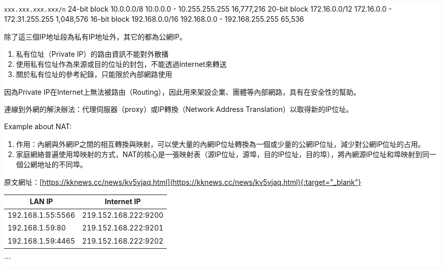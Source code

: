 ```xxx.xxx.xxx.xxx/n```
        </tr>
    </thead>
    <tbody>
        <tr>
            <td>24-bit block</td>
            <td>10.0.0.0/8</td>
            <td>10.0.0.0 - 10.255.255.255</td>
            <td>16,777,216</td>
        </tr>
        <tr>
            <td>20-bit block</td>
            <td>172.16.0.0/12</td>
            <td>172.16.0.0 - 172.31.255.255</td>
            <td>1,048,576</td>
        </tr>
        <tr>
            <td>16-bit block</td>
            <td>192.168.0.0/16</td>
            <td>192.168.0.0 - 192.168.255.255</td>
            <td>65,536</td>
        </tr>
    </tbody>
</table>

除了這三個IP地址段為私有IP地址外，其它的都為公網IP。

1. 私有位址（Private IP）的路由資訊不能對外散播
2. 使用私有位址作為來源或目的位址的封包，不能透過Internet來轉送
3. 關於私有位址的參考紀錄，只能限於內部網路使用

因為Private IP在Internet上無法被路由（Routing），因此用來架設企業、團體等內部網路，具有在安全性的幫助。

連線到外網的解決辦法：代理伺服器（proxy）或IP轉換（Network Address Translation）以取得新的IP位址。 

Example about NAT:

1. 作用：內網與外網IP之間的相互轉換與映射，可以使大量的內網IP位址轉換為一個或少量的公網IP位址，減少對公網IP位址的占用。
2. 家庭網絡普遍使用埠映射的方式，NAT的核心是一張映射表（源IP位址，源埠，目的IP位址，目的埠），將內網源IP位址和埠映射到同一個公網地址的不同埠。

原文網址：[https://kknews.cc/news/kv5vjaq.html](https://kknews.cc/news/kv5vjaq.html){:target="_blank"}

<table>
    <thead>
        <tr>
            <th>LAN IP</th>
            <th>Internet IP</th>
        </tr>
    </thead>
    <tbody>
        <tr>
            <td>192.168.1.55:5566</td>
            <td>219.152.168.222:9200</td>
        </tr>
        <tr>
            <td>192.168.1.59:80</td>
            <td>219.152.168.222:9201</td>
        </tr>
        <tr>
            <td>192.168.1.59:4465</td>
            <td>219.152.168.222:9202</td>
        </tr>
    </tbody>
</table>
```